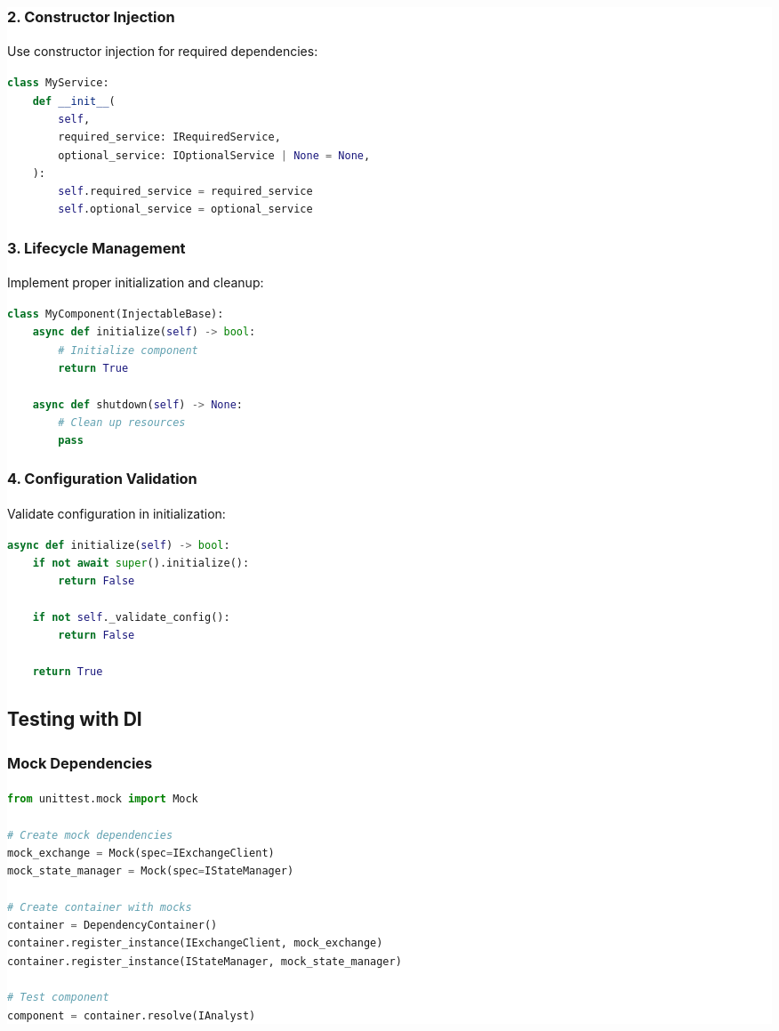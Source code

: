 ### 2. Constructor Injection

Use constructor injection for required dependencies:

```python
class MyService:
    def __init__(
        self,
        required_service: IRequiredService,
        optional_service: IOptionalService | None = None,
    ):
        self.required_service = required_service
        self.optional_service = optional_service
```

### 3. Lifecycle Management

Implement proper initialization and cleanup:

```python
class MyComponent(InjectableBase):
    async def initialize(self) -> bool:
        # Initialize component
        return True
    
    async def shutdown(self) -> None:
        # Clean up resources
        pass
```

### 4. Configuration Validation

Validate configuration in initialization:

```python
async def initialize(self) -> bool:
    if not await super().initialize():
        return False
    
    if not self._validate_config():
        return False
    
    return True
```

## Testing with DI

### Mock Dependencies

```python
from unittest.mock import Mock

# Create mock dependencies
mock_exchange = Mock(spec=IExchangeClient)
mock_state_manager = Mock(spec=IStateManager)

# Create container with mocks
container = DependencyContainer()
container.register_instance(IExchangeClient, mock_exchange)
container.register_instance(IStateManager, mock_state_manager)

# Test component
component = container.resolve(IAnalyst)
```
